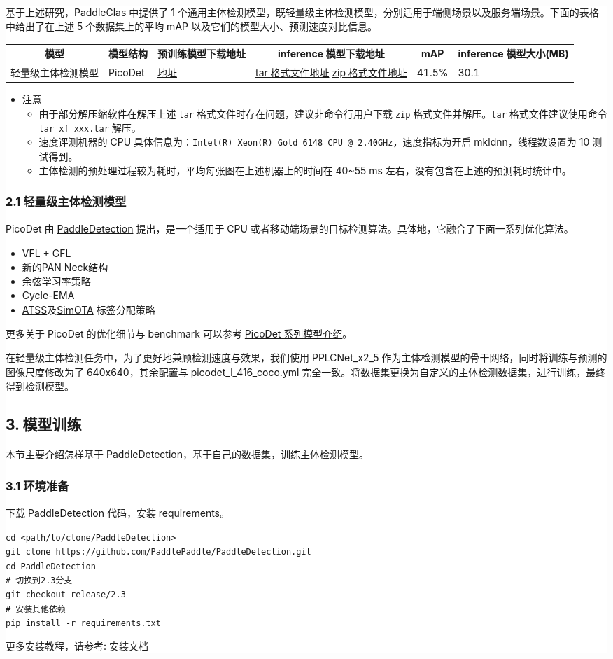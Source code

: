 基于上述研究，PaddleClas 中提供了 1 个通用主体检测模型，既轻量级主体检测模型，分别适用于端侧场景以及服务端场景。下面的表格中给出了在上述 5 个数据集上的平均 mAP 以及它们的模型大小、预测速度对比信息。

| 模型               | 模型结构 | 预训练模型下载地址                                           | inference 模型下载地址                                       | mAP   | inference 模型大小(MB) |
| ------------------ | -------- | ------------------------------------------------------------ | ------------------------------------------------------------ | ----- | ---------------------- |
| 轻量级主体检测模型 | PicoDet  | [地址](https://paddle-imagenet-models-name.bj.bcebos.com/dygraph/rec/models/pretrain/picodet_PPLCNet_x2_5_mainbody_lite_v1.0_pretrained.pdparams) | [tar 格式文件地址](https://paddle-imagenet-models-name.bj.bcebos.com/dygraph/rec/models/inference/picodet_PPLCNet_x2_5_mainbody_lite_v1.0_infer.tar) [zip 格式文件地址](https://paddle-imagenet-models-name.bj.bcebos.com/dygraph/rec/models/inference/picodet_PPLCNet_x2_5_mainbody_lite_v1.0_infer.zip) | 41.5% | 30.1                   |

* 注意
  * 由于部分解压缩软件在解压上述 `tar` 格式文件时存在问题，建议非命令行用户下载 `zip` 格式文件并解压。`tar` 格式文件建议使用命令 `tar xf xxx.tar` 解压。
  * 速度评测机器的 CPU 具体信息为：`Intel(R) Xeon(R) Gold 6148 CPU @ 2.40GHz`，速度指标为开启 mkldnn，线程数设置为 10 测试得到。
  * 主体检测的预处理过程较为耗时，平均每张图在上述机器上的时间在 40~55 ms 左右，没有包含在上述的预测耗时统计中。

<a name="2.1"></a>

### 2.1 轻量级主体检测模型

PicoDet 由 [PaddleDetection](https://github.com/PaddlePaddle/PaddleDetection) 提出，是一个适用于 CPU 或者移动端场景的目标检测算法。具体地，它融合了下面一系列优化算法。

- [VFL](https://arxiv.org/abs/2008.13367) + [GFL](https://arxiv.org/abs/2006.04388)
- 新的PAN Neck结构
- 余弦学习率策略
- Cycle-EMA
- [ATSS](https://arxiv.org/abs/1912.02424)及[SimOTA](https://arxiv.org/abs/2107.08430) 标签分配策略


更多关于 PicoDet 的优化细节与 benchmark 可以参考 [PicoDet 系列模型介绍](https://github.com/PaddlePaddle/PaddleDetection/tree/release/2.3/configs/picodet)。

在轻量级主体检测任务中，为了更好地兼顾检测速度与效果，我们使用 PPLCNet_x2_5 作为主体检测模型的骨干网络，同时将训练与预测的图像尺度修改为了 640x640，其余配置与 [picodet_l_416_coco.yml](https://github.com/PaddlePaddle/PaddleDetection/blob/release/2.3/configs/picodet/picodet_l_416_coco.yml) 完全一致。将数据集更换为自定义的主体检测数据集，进行训练，最终得到检测模型。

<a name="3"></a>

## 3. 模型训练

本节主要介绍怎样基于 PaddleDetection，基于自己的数据集，训练主体检测模型。

<a name="3.1"></a>

### 3.1 环境准备

下载 PaddleDetection 代码，安装 requirements。

```shell
cd <path/to/clone/PaddleDetection>
git clone https://github.com/PaddlePaddle/PaddleDetection.git
cd PaddleDetection
# 切换到2.3分支
git checkout release/2.3
# 安装其他依赖
pip install -r requirements.txt
```

更多安装教程，请参考: [安装文档](https://github.com/PaddlePaddle/PaddleDetection/blob/release/2.3/docs/tutorials/INSTALL_cn.md)
